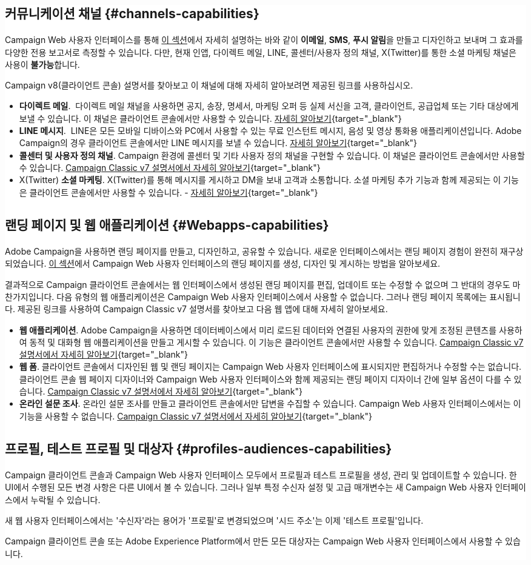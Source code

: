 ## 커뮤니케이션 채널 {#channels-capabilities}

Campaign Web 사용자 인터페이스를 통해 [이 섹션](../msg/gs-messages.md)에서 자세히 설명하는 바와 같이 **이메일**, **SMS**, **푸시 알림**&#x200B;을 만들고 디자인하고 보내며 그 효과를 다양한 전용 보고서로 측정할 수 있습니다. 다만, 현재 인앱, 다이렉트 메일, LINE, 콜센터/사용자 정의 채널, X(Twitter)를 통한 소셜 마케팅 채널은 사용이 **불가능**&#x200B;합니다.

Campaign v8(클라이언트 콘솔) 설명서를 찾아보고 이 채널에 대해 자세히 알아보려면 제공된 링크를 사용하십시오.

* **다이렉트 메일**.  다이렉트 메일 채널을 사용하면 공지, 송장, 명세서, 마케팅 오퍼 등 실제 서신을 고객, 클라이언트, 공급업체 또는 기타 대상에게 보낼 수 있습니다. 이 채널은 클라이언트 콘솔에서만 사용할 수 있습니다.  [자세히 알아보기](https://experienceleague.adobe.com/docs/campaign-classic/using/sending-messages/sending-direct-mail/about-direct-mail-channel.html?lang=ko){target="_blank"}
* **LINE 메시지**.  LINE은 모든 모바일 디바이스와 PC에서 사용할 수 있는 무료 인스턴트 메시지, 음성 및 영상 통화용 애플리케이션입니다. Adobe Campaign의 경우 클라이언트 콘솔에서만 LINE 메시지를 보낼 수 있습니다. [자세히 알아보기](https://experienceleague.adobe.com/docs/campaign/campaign-v8/send/line.html?lang=ko){target="_blank"}
* **콜센터 및 사용자 정의 채널**. Campaign 환경에 콜센터 및 기타 사용자 정의 채널을 구현할 수 있습니다. 이 채널은 클라이언트 콘솔에서만 사용할 수 있습니다. [Campaign Classic v7 설명서에서 자세히 알아보기](https://experienceleague.adobe.com/docs/campaign-classic/using/sending-messages/communication-channels.html?lang=ko#other-channels){target="_blank"}
* X(Twitter) **소셜 마케팅**. X(Twitter)를 통해 메시지를 게시하고 DM을 보내 고객과 소통합니다. 소셜 마케팅 추가 기능과 함께 제공되는 이 기능은 클라이언트 콘솔에서만 사용할 수 있습니다. - [자세히 알아보기](https://experienceleague.adobe.com/docs/campaign/campaign-v8/connect/ac-tw.html?lang=ko){target="_blank"}

## 랜딩 페이지 및 웹 애플리케이션 {#Webapps-capabilities}

Adobe Campaign을 사용하면 랜딩 페이지를 만들고, 디자인하고, 공유할 수 있습니다. 새로운 인터페이스에서는 랜딩 페이지 경험이 완전히 재구상되었습니다. [이 섹션](../landing-pages/get-started-lp.md)에서 Campaign Web 사용자 인터페이스의 랜딩 페이지를 생성, 디자인 및 게시하는 방법을 알아보세요.

결과적으로 Campaign 클라이언트 콘솔에서는 웹 인터페이스에서 생성된 랜딩 페이지를 편집, 업데이트 또는 수정할 수 없으며 그 반대의 경우도 마찬가지입니다. 다음 유형의 웹 애플리케이션은 Campaign Web 사용자 인터페이스에서 사용할 수 없습니다. 그러나 랜딩 페이지 목록에는 표시됩니다. 제공된 링크를 사용하여 Campaign Classic v7 설명서를 찾아보고 다음 웹 앱에 대해 자세히 알아보세요.

* **웹 애플리케이션**. Adobe Campaign을 사용하면 데이터베이스에서 미리 로드된 데이터와 연결된 사용자의 권한에 맞게 조정된 콘텐츠를 사용하여 동적 및 대화형 웹 애플리케이션을 만들고 게시할 수 있습니다. 이 기능은 클라이언트 콘솔에서만 사용할 수 있습니다. [Campaign Classic v7 설명서에서 자세히 알아보기](https://experienceleague.adobe.com/docs/campaign-classic/using/designing-content/web-applications/about-web-applications.html?lang=ko){target="_blank"}
* **웹 폼**. 클라이언트 콘솔에서 디자인된 웹 및 랜딩 페이지는 Campaign Web 사용자 인터페이스에 표시되지만 편집하거나 수정할 수는 없습니다. 클라이언트 콘솔 웹 페이지 디자이너와 Campaign Web 사용자 인터페이스와 함께 제공되는 랜딩 페이지 디자이너 간에 일부 옵션이 다를 수 있습니다. [Campaign Classic v7 설명서에서 자세히 알아보기](https://experienceleague.adobe.com/docs/campaign-classic/using/designing-content/web-forms/about-web-forms.html?lang=ko){target="_blank"}
* **온라인 설문 조사**. 온라인 설문 조사를 만들고 클라이언트 콘솔에서만 답변을 수집할 수 있습니다. Campaign Web 사용자 인터페이스에서는 이 기능을 사용할 수 없습니다.  [Campaign Classic v7 설명서에서 자세히 알아보기](https://experienceleague.adobe.com/docs/campaign-classic/using/online-surveys/about-surveys.html?lang=ko){target="_blank"}


## 프로필, 테스트 프로필 및 대상자 {#profiles-audiences-capabilities}

Campaign 클라이언트 콘솔과 Campaign Web 사용자 인터페이스 모두에서 프로필과 테스트 프로필을 생성, 관리 및 업데이트할 수 있습니다. 한 UI에서 수행된 모든 변경 사항은 다른 UI에서 볼 수 있습니다. 그러나 일부 특정 수신자 설정 및 고급 매개변수는 새 Campaign Web 사용자 인터페이스에서 누락될 수 있습니다.

새 웹 사용자 인터페이스에서는 &#39;수신자&#39;라는 용어가 &#39;프로필&#39;로 변경되었으며 &#39;시드 주소&#39;는 이제 &#39;테스트 프로필&#39;입니다.



Campaign 클라이언트 콘솔 또는 Adobe Experience Platform에서 만든 모든 대상자는 Campaign Web 사용자 인터페이스에서 사용할 수 있습니다.
